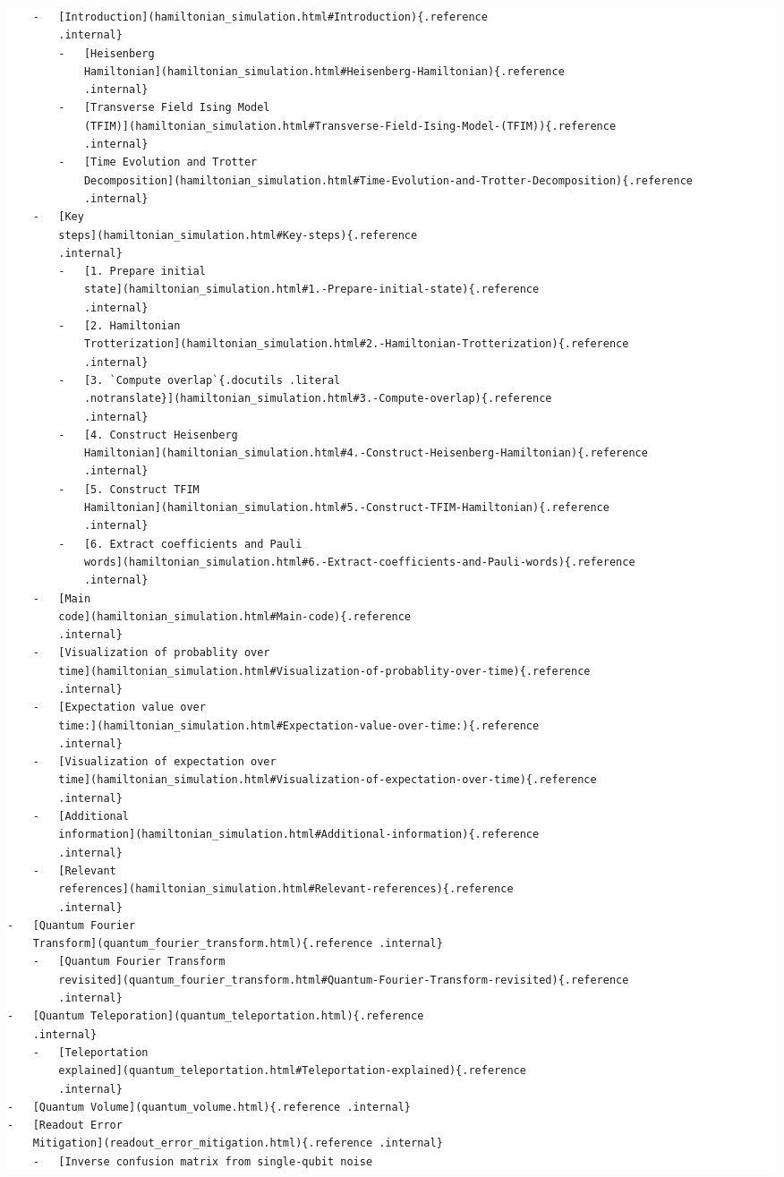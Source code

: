         -   [Introduction](hamiltonian_simulation.html#Introduction){.reference
            .internal}
            -   [Heisenberg
                Hamiltonian](hamiltonian_simulation.html#Heisenberg-Hamiltonian){.reference
                .internal}
            -   [Transverse Field Ising Model
                (TFIM)](hamiltonian_simulation.html#Transverse-Field-Ising-Model-(TFIM)){.reference
                .internal}
            -   [Time Evolution and Trotter
                Decomposition](hamiltonian_simulation.html#Time-Evolution-and-Trotter-Decomposition){.reference
                .internal}
        -   [Key
            steps](hamiltonian_simulation.html#Key-steps){.reference
            .internal}
            -   [1. Prepare initial
                state](hamiltonian_simulation.html#1.-Prepare-initial-state){.reference
                .internal}
            -   [2. Hamiltonian
                Trotterization](hamiltonian_simulation.html#2.-Hamiltonian-Trotterization){.reference
                .internal}
            -   [3. `Compute overlap`{.docutils .literal
                .notranslate}](hamiltonian_simulation.html#3.-Compute-overlap){.reference
                .internal}
            -   [4. Construct Heisenberg
                Hamiltonian](hamiltonian_simulation.html#4.-Construct-Heisenberg-Hamiltonian){.reference
                .internal}
            -   [5. Construct TFIM
                Hamiltonian](hamiltonian_simulation.html#5.-Construct-TFIM-Hamiltonian){.reference
                .internal}
            -   [6. Extract coefficients and Pauli
                words](hamiltonian_simulation.html#6.-Extract-coefficients-and-Pauli-words){.reference
                .internal}
        -   [Main
            code](hamiltonian_simulation.html#Main-code){.reference
            .internal}
        -   [Visualization of probablity over
            time](hamiltonian_simulation.html#Visualization-of-probablity-over-time){.reference
            .internal}
        -   [Expectation value over
            time:](hamiltonian_simulation.html#Expectation-value-over-time:){.reference
            .internal}
        -   [Visualization of expectation over
            time](hamiltonian_simulation.html#Visualization-of-expectation-over-time){.reference
            .internal}
        -   [Additional
            information](hamiltonian_simulation.html#Additional-information){.reference
            .internal}
        -   [Relevant
            references](hamiltonian_simulation.html#Relevant-references){.reference
            .internal}
    -   [Quantum Fourier
        Transform](quantum_fourier_transform.html){.reference .internal}
        -   [Quantum Fourier Transform
            revisited](quantum_fourier_transform.html#Quantum-Fourier-Transform-revisited){.reference
            .internal}
    -   [Quantum Teleporation](quantum_teleportation.html){.reference
        .internal}
        -   [Teleportation
            explained](quantum_teleportation.html#Teleportation-explained){.reference
            .internal}
    -   [Quantum Volume](quantum_volume.html){.reference .internal}
    -   [Readout Error
        Mitigation](readout_error_mitigation.html){.reference .internal}
        -   [Inverse confusion matrix from single-qubit noise